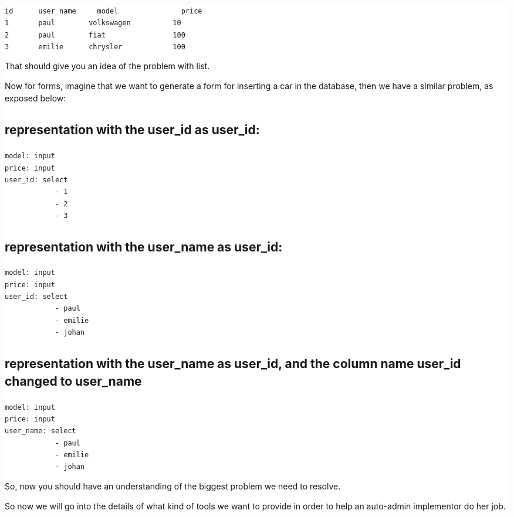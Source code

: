 ```txt
id      user_name     model               price
1       paul        volkswagen          10
2       paul        fiat                100
3       emilie      chrysler            100
```


That should give you an idea of the problem with list.


Now for forms, imagine that we want to generate a form for inserting a car in the database,
then we have a similar problem, as exposed below:


representation with the user_id as user_id:
-------------------------

```txt
model: input
price: input
user_id: select
            - 1
            - 2
            - 3
```

representation with the user_name as user_id:
-------------------------

```txt
model: input
price: input
user_id: select
            - paul
            - emilie
            - johan
```


representation with the user_name as user_id, and the column name user_id changed to user_name
-------------------------

```txt
model: input
price: input
user_name: select
            - paul
            - emilie
            - johan
```


So, now you should have an understanding of the biggest problem we need to resolve.

So now we will go into the details of what kind of tools we want to provide in order to help an auto-admin implementor 
do her job.
 